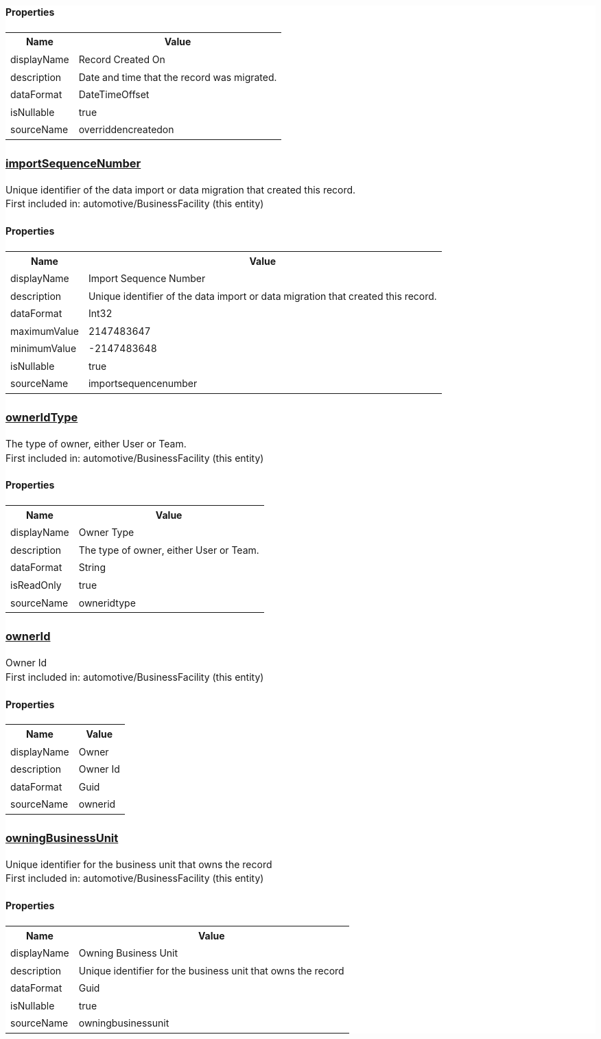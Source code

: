 #### Properties

<table><tr><th>Name</th><th>Value</th></tr><tr><td>displayName</td><td>Record Created On</td></tr><tr><td>description</td><td>Date and time that the record was migrated.</td></tr><tr><td>dataFormat</td><td>DateTimeOffset</td></tr><tr><td>isNullable</td><td>true</td></tr><tr><td>sourceName</td><td>overriddencreatedon</td></tr></table>

### <a href=#importSequenceNumber name="importSequenceNumber">importSequenceNumber</a>

Unique identifier of the data import or data migration that created this record.  
First included in: automotive/BusinessFacility (this entity)  

#### Properties

<table><tr><th>Name</th><th>Value</th></tr><tr><td>displayName</td><td>Import Sequence Number</td></tr><tr><td>description</td><td>Unique identifier of the data import or data migration that created this record.</td></tr><tr><td>dataFormat</td><td>Int32</td></tr><tr><td>maximumValue</td><td>2147483647</td></tr><tr><td>minimumValue</td><td>-2147483648</td></tr><tr><td>isNullable</td><td>true</td></tr><tr><td>sourceName</td><td>importsequencenumber</td></tr></table>

### <a href=#ownerIdType name="ownerIdType">ownerIdType</a>

The type of owner, either User or Team.  
First included in: automotive/BusinessFacility (this entity)  

#### Properties

<table><tr><th>Name</th><th>Value</th></tr><tr><td>displayName</td><td>Owner Type</td></tr><tr><td>description</td><td>The type of owner, either User or Team.</td></tr><tr><td>dataFormat</td><td>String</td></tr><tr><td>isReadOnly</td><td>true</td></tr><tr><td>sourceName</td><td>owneridtype</td></tr></table>

### <a href=#ownerId name="ownerId">ownerId</a>

Owner Id  
First included in: automotive/BusinessFacility (this entity)  

#### Properties

<table><tr><th>Name</th><th>Value</th></tr><tr><td>displayName</td><td>Owner</td></tr><tr><td>description</td><td>Owner Id</td></tr><tr><td>dataFormat</td><td>Guid</td></tr><tr><td>sourceName</td><td>ownerid</td></tr></table>

### <a href=#owningBusinessUnit name="owningBusinessUnit">owningBusinessUnit</a>

Unique identifier for the business unit that owns the record  
First included in: automotive/BusinessFacility (this entity)  

#### Properties

<table><tr><th>Name</th><th>Value</th></tr><tr><td>displayName</td><td>Owning Business Unit</td></tr><tr><td>description</td><td>Unique identifier for the business unit that owns the record</td></tr><tr><td>dataFormat</td><td>Guid</td></tr><tr><td>isNullable</td><td>true</td></tr><tr><td>sourceName</td><td>owningbusinessunit</td></tr></table>
